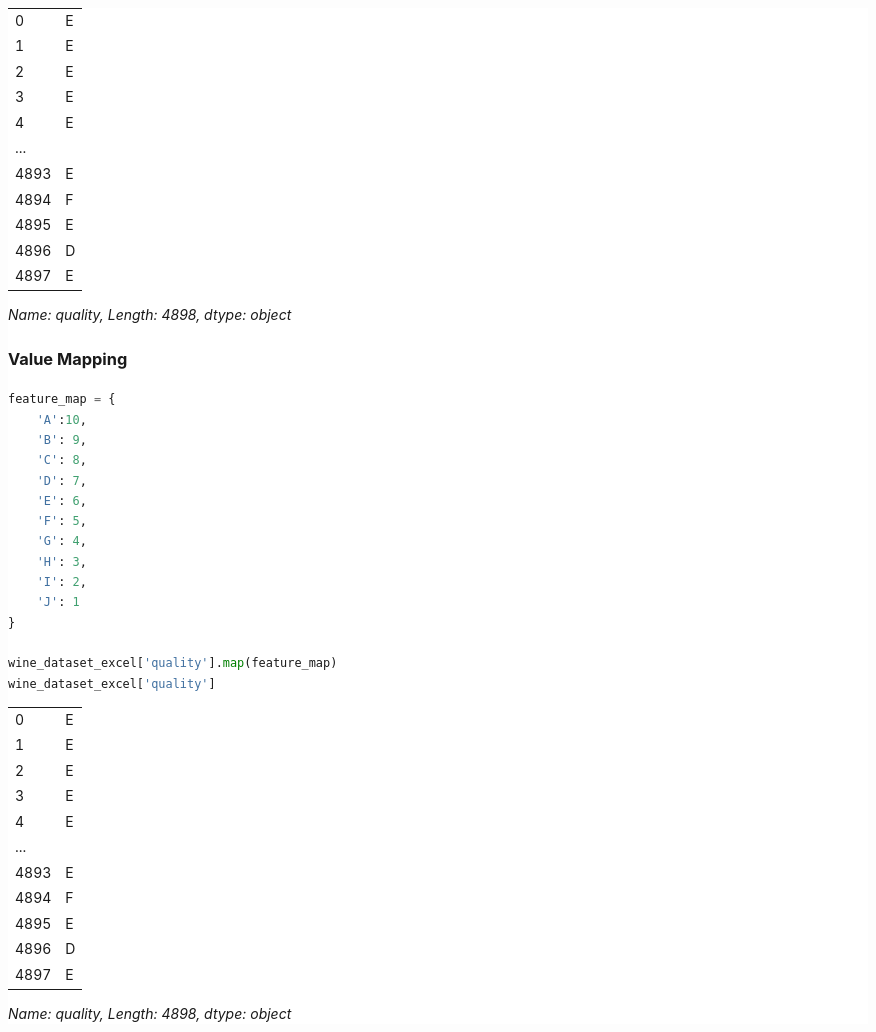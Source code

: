 |    |    |
| -- | -- |
| 0 | E |
| 1 | E |
| 2 | E |
| 3 | E |
| 4 | E |
| ... |
| 4893 | E |
| 4894 | F |
| 4895 | E |
| 4896 | D |
| 4897 | E |
_Name: quality, Length: 4898, dtype: object_


### Value Mapping

```python
feature_map = {
    'A':10,
    'B': 9,
    'C': 8,
    'D': 7,
    'E': 6,
    'F': 5,
    'G': 4,
    'H': 3,
    'I': 2,
    'J': 1
}

wine_dataset_excel['quality'].map(feature_map)
wine_dataset_excel['quality']
```

|    |    |
| -- | -- |
| 0 | E |
| 1 | E |
| 2 | E |
| 3 | E |
| 4 | E |
| ... |
| 4893 | E |
| 4894 | F |
| 4895 | E |
| 4896 | D |
| 4897 | E |
_Name: quality, Length: 4898, dtype: object_